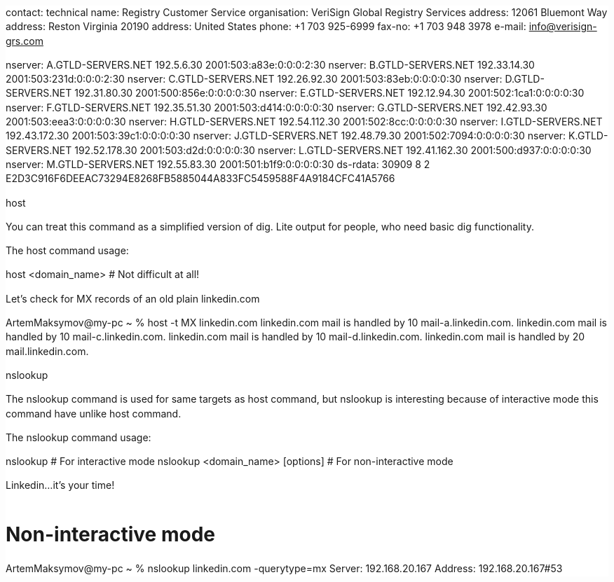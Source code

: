 contact:      technical
name:         Registry Customer Service
organisation: VeriSign Global Registry Services
address:      12061 Bluemont Way
address:      Reston Virginia 20190
address:      United States
phone:        +1 703 925-6999
fax-no:       +1 703 948 3978
e-mail:       info@verisign-grs.com

nserver:      A.GTLD-SERVERS.NET 192.5.6.30 2001:503:a83e:0:0:0:2:30
nserver:      B.GTLD-SERVERS.NET 192.33.14.30 2001:503:231d:0:0:0:2:30
nserver:      C.GTLD-SERVERS.NET 192.26.92.30 2001:503:83eb:0:0:0:0:30
nserver:      D.GTLD-SERVERS.NET 192.31.80.30 2001:500:856e:0:0:0:0:30
nserver:      E.GTLD-SERVERS.NET 192.12.94.30 2001:502:1ca1:0:0:0:0:30
nserver:      F.GTLD-SERVERS.NET 192.35.51.30 2001:503:d414:0:0:0:0:30
nserver:      G.GTLD-SERVERS.NET 192.42.93.30 2001:503:eea3:0:0:0:0:30
nserver:      H.GTLD-SERVERS.NET 192.54.112.30 2001:502:8cc:0:0:0:0:30
nserver:      I.GTLD-SERVERS.NET 192.43.172.30 2001:503:39c1:0:0:0:0:30
nserver:      J.GTLD-SERVERS.NET 192.48.79.30 2001:502:7094:0:0:0:0:30
nserver:      K.GTLD-SERVERS.NET 192.52.178.30 2001:503:d2d:0:0:0:0:30
nserver:      L.GTLD-SERVERS.NET 192.41.162.30 2001:500:d937:0:0:0:0:30
nserver:      M.GTLD-SERVERS.NET 192.55.83.30 2001:501:b1f9:0:0:0:0:30
ds-rdata:     30909 8 2 E2D3C916F6DEEAC73294E8268FB5885044A833FC5459588F4A9184CFC41A5766

host

You can treat this command as a simplified version of dig. Lite output for people, who need basic dig functionality.

The host command usage:

host <domain_name> # Not difficult at all!

Let’s check for MX records of an old plain linkedin.com

ArtemMaksymov@my-pc ~ % host -t MX linkedin.com
linkedin.com mail is handled by 10 mail-a.linkedin.com.
linkedin.com mail is handled by 10 mail-c.linkedin.com.
linkedin.com mail is handled by 10 mail-d.linkedin.com.
linkedin.com mail is handled by 20 mail.linkedin.com.

nslookup

The nslookup command is used for same targets as host command, but nslookup is interesting because of interactive mode this command have unlike host command.

The nslookup command usage:

nslookup # For interactive mode
nslookup <domain_name> [options] # For non-interactive mode

Linkedin…it’s your time!

# Non-interactive mode
ArtemMaksymov@my-pc ~ % nslookup linkedin.com -querytype=mx
Server:        192.168.20.167
Address:    192.168.20.167#53
